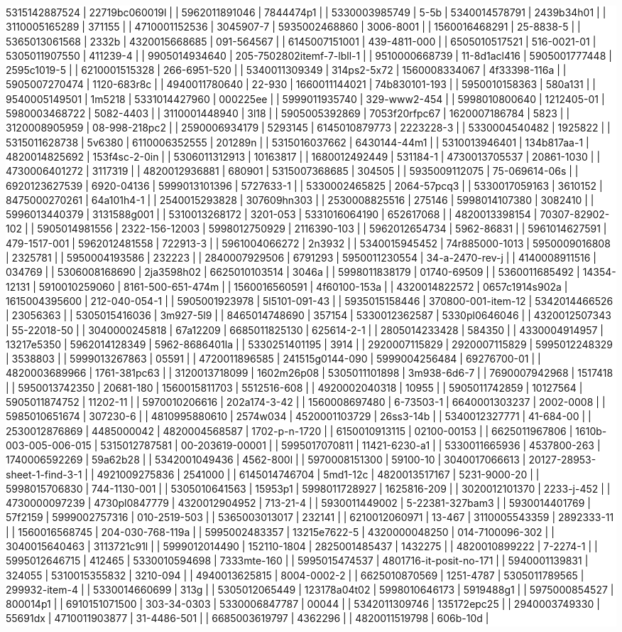 5315142887524 | 22719bc060019l |  | 5962011891046 | 7844474p1 |  | 5330003985749 | 5-5b | 
5340014578791 | 2439b34h01 |  | 3110005165289 | 371155 |  | 4710001152536 | 3045907-7 | 
5935002468860 | 3006-8001 |  | 1560016468291 | 25-8838-5 |  | 5365013061568 | 2332b | 
4320015668685 | 091-564567 |  | 6145007151001 | 439-4811-000 |  | 6505010517521 | 516-0021-01 | 
5305011907550 | 411239-4 |  | 9905014934640 | 205-7502802itemf-7-lbll-1 |  | 9510000668739 | 11-8d1acl416 | 
5905001777448 | 2595c1019-5 |  | 6210001515328 | 266-6951-520 |  | 5340011309349 | 314ps2-5x72 | 
1560008334067 | 4f33398-116a |  | 5905007270474 | 1120-683r8c |  | 4940011780640 | 22-930 | 
1660011144021 | 74b830101-193 |  | 5950010158363 | 580a131 |  | 9540005149501 | 1m5218 | 
5331014427960 | 000225ee |  | 5999011935740 | 329-www2-454 |  | 5998010800640 | 1212405-01 | 
5980003468722 | 5082-4403 |  | 3110001448940 | 3l18 |  | 5905005392869 | 7053f20rfpc67 | 
1620007186784 | 5823 |  | 3120008905959 | 08-998-218pc2 |  | 2590006934179 | 5293145 | 
6145010879773 | 2223228-3 |  | 5330004540482 | 1925822 |  | 5315011628738 | 5v6380 | 
6110006352555 | 201289n |  | 5315016037662 | 6430144-44m1 |  | 5310013946401 | 134b817aa-1 | 
4820014825692 | 153f4sc-2-0in |  | 5306011312913 | 10163817 |  | 1680012492449 | 531184-1 | 
4730013705537 | 20861-1030 |  | 4730006401272 | 3117319 |  | 4820012936881 | 680901 | 
5315007368685 | 304505 |  | 5935009112075 | 75-069614-06s |  | 6920123627539 | 6920-04136 | 
5999013101396 | 5727633-1 |  | 5330002465825 | 2064-57pcq3 |  | 5330017059163 | 3610152 | 
8475000270261 | 64a101h4-1 |  | 2540015293828 | 307609hn303 |  | 2530008825516 | 275146 | 
5998014107380 | 3082410 |  | 5996013440379 | 3131588g001 |  | 5310013268172 | 3201-053 | 
5331016064190 | 652617068 |  | 4820013398154 | 70307-82902-102 |  | 5905014981556 | 2322-156-12003 | 
5998012750929 | 2116390-103 |  | 5962012654734 | 5962-86831 |  | 5961014627591 | 479-1517-001 | 
5962012481558 | 722913-3 |  | 5961004066272 | 2n3932 |  | 5340015945452 | 74r885000-1013 | 
5950009016808 | 2325781 |  | 5950004193586 | 232223 |  | 2840007929506 | 6791293 | 
5950011230554 | 34-a-2470-rev-j |  | 4140008911516 | 034769 |  | 5306008168690 | 2ja3598h02 | 
6625010103514 | 3046a |  | 5998011838179 | 01740-69509 |  | 5360011685492 | 14354-12131 | 
5910010259060 | 8161-500-651-474m |  | 1560016560591 | 4f60100-153a |  | 4320014822572 | 0657c1914s902a | 
1615004395600 | 212-040-054-1 |  | 5905001923978 | 5l5101-091-43 |  | 5935015158446 | 370800-001-item-12 | 
5342014466526 | 23056363 |  | 5305015416036 | 3m927-5l9 |  | 8465014748690 | 357154 | 
5330012362587 | 5330pl0646046 |  | 4320012507343 | 55-22018-50 |  | 3040000245818 | 67a12209 | 
6685011825130 | 625614-2-1 |  | 2805014233428 | 584350 |  | 4330004914957 | 13217e5350 | 
5962014128349 | 5962-8686401la |  | 5330251401195 | 3914 |  | 2920007115829 | 2920007115829 | 
5995012248329 | 3538803 |  | 5999013267863 | 05591 |  | 4720011896585 | 241515g0144-090 | 
5999004256484 | 69276700-01 |  | 4820003689966 | 1761-381pc63 |  | 3120013718099 | 1602m26p08 | 
5305011101898 | 3m938-6d6-7 |  | 7690007942968 | 1517418 |  | 5950013742350 | 20681-180 | 
1560015811703 | 5512516-608 |  | 4920002040318 | 10955 |  | 5905011742859 | 10127564 | 
5905011874752 | 11202-11 |  | 5970010206616 | 202a174-3-42 |  | 1560008697480 | 6-73503-1 | 
6640001303237 | 2002-0008 |  | 5985010651674 | 307230-6 |  | 4810995880610 | 2574w034 | 
4520001103729 | 26ss3-14b |  | 5340012327771 | 41-684-00 |  | 2530012876869 | 4485000042 | 
4820004568587 | 1702-p-n-1720 |  | 6150010913115 | 02100-00153 |  | 6625011967806 | 1610b-003-005-006-015 | 
5315012787581 | 00-203619-00001 |  | 5995017070811 | 11421-6230-a1 |  | 5330011665936 | 4537800-263 | 
1740006592269 | 59a62b28 |  | 5342001049436 | 4562-800l |  | 5970008151300 | 59100-10 | 
3040017066613 | 20127-28953-sheet-1-find-3-1 |  | 4921009275836 | 2541000 |  | 6145014746704 | 5md1-12c | 
4820013517167 | 5231-9000-20 |  | 5998015706830 | 744-1130-001 |  | 5305010641563 | 15953p1 | 
5998011728927 | 1625816-209 |  | 3020012101370 | 2233-j-452 |  | 4730000097239 | 4730pl0847779 | 
4320012904952 | 713-21-4 |  | 5930011449002 | 5-22381-327bam3 |  | 5930014401769 | 57f2159 | 
5999002757316 | 010-2519-503 |  | 5365003013017 | 232141 |  | 6210012060971 | 13-467 | 
3110005543359 | 2892333-11 |  | 1560016568745 | 204-030-768-119a |  | 5995002483357 | 13215e7622-5 | 
4320000048250 | 014-7100096-302 |  | 3040015640463 | 3113721c91l |  | 5999012014490 | 152110-1804 | 
2825001485437 | 1432275 |  | 4820010899222 | 7-2274-1 |  | 5995012646715 | 412465 | 
5330010594698 | 7333mte-160 |  | 5995015474537 | 4801716-it-posit-no-171 |  | 5940001139831 | 324055 | 
5310015355832 | 3210-094 |  | 4940013625815 | 8004-0002-2 |  | 6625010870569 | 1251-4787 | 
5305011789565 | 299932-item-4 |  | 5330014660699 | 313g |  | 5305012065449 | 123178a04t02 | 
5998010646173 | 5919488g1 |  | 5975000854527 | 800014p1 |  | 6910151071500 | 303-34-0303 | 
5330006847787 | 00044 |  | 5342011309746 | 135172epc25 |  | 2940003749330 | 55691dx | 
4710011903877 | 31-4486-501 |  | 6685003619797 | 4362296 |  | 4820011519798 | 606b-10d | 